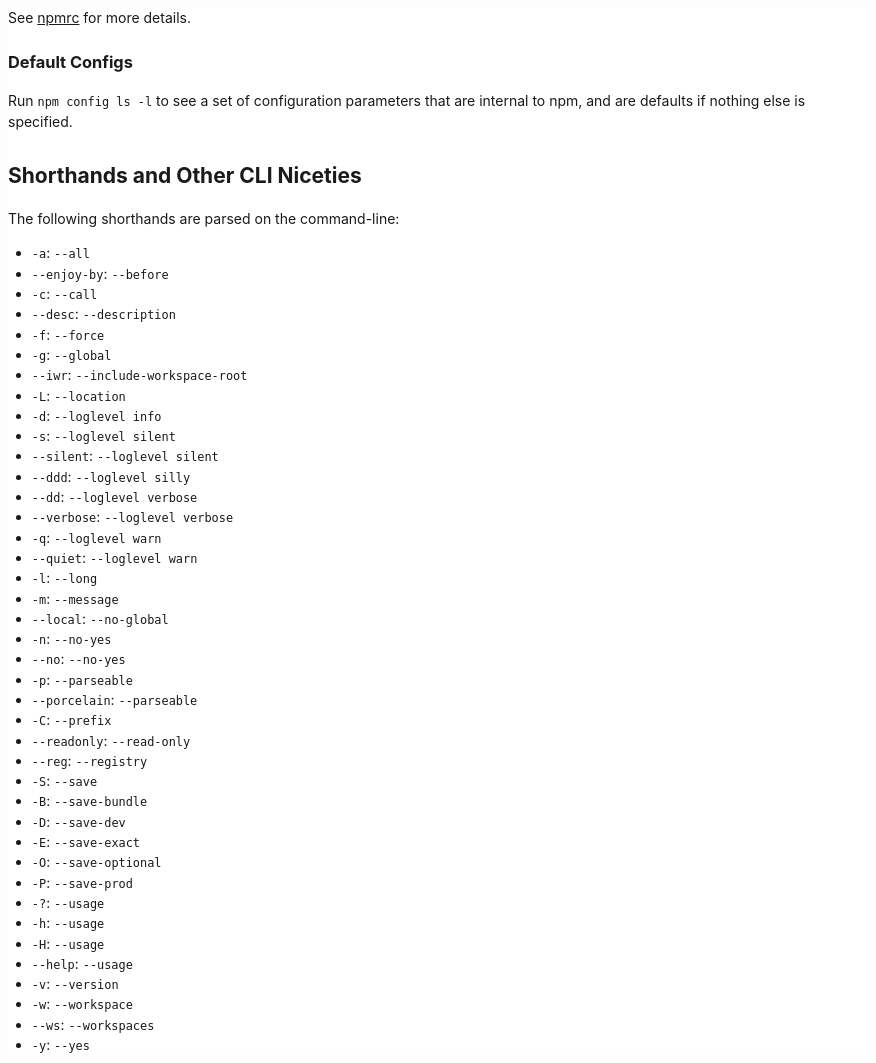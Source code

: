 See [npmrc](https://docs.npmjs.com/cli/v10/configuring-npm/npmrc) for more details.

### Default Configs

Run `npm config ls -l` to see a set of configuration parameters that are internal to npm, and are defaults if nothing else is specified.

## Shorthands and Other CLI Niceties

The following shorthands are parsed on the command-line:

- `-a`: `--all`
- `--enjoy-by`: `--before`
- `-c`: `--call`
- `--desc`: `--description`
- `-f`: `--force`
- `-g`: `--global`
- `--iwr`: `--include-workspace-root`
- `-L`: `--location`
- `-d`: `--loglevel info`
- `-s`: `--loglevel silent`
- `--silent`: `--loglevel silent`
- `--ddd`: `--loglevel silly`
- `--dd`: `--loglevel verbose`
- `--verbose`: `--loglevel verbose`
- `-q`: `--loglevel warn`
- `--quiet`: `--loglevel warn`
- `-l`: `--long`
- `-m`: `--message`
- `--local`: `--no-global`
- `-n`: `--no-yes`
- `--no`: `--no-yes`
- `-p`: `--parseable`
- `--porcelain`: `--parseable`
- `-C`: `--prefix`
- `--readonly`: `--read-only`
- `--reg`: `--registry`
- `-S`: `--save`
- `-B`: `--save-bundle`
- `-D`: `--save-dev`
- `-E`: `--save-exact`
- `-O`: `--save-optional`
- `-P`: `--save-prod`
- `-?`: `--usage`
- `-h`: `--usage`
- `-H`: `--usage`
- `--help`: `--usage`
- `-v`: `--version`
- `-w`: `--workspace`
- `--ws`: `--workspaces`
- `-y`: `--yes`
